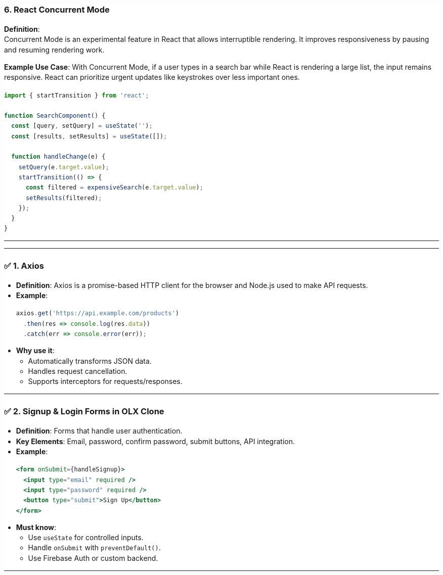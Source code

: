 
### **6. React Concurrent Mode**
**Definition**:  
Concurrent Mode is an experimental feature in React that allows interruptible rendering. It improves responsiveness by pausing and resuming rendering work.

**Example Use Case**:
With Concurrent Mode, if a user types in a search bar while React is rendering a large list, the input remains responsive. React can prioritize urgent updates like keystrokes over less important ones.

```jsx
import { startTransition } from 'react';

function SearchComponent() {
  const [query, setQuery] = useState('');
  const [results, setResults] = useState([]);

  function handleChange(e) {
    setQuery(e.target.value);
    startTransition(() => {
      const filtered = expensiveSearch(e.target.value);
      setResults(filtered);
    });
  }
}
```

---



---

### ✅ **1. Axios**
- **Definition**: Axios is a promise-based HTTP client for the browser and Node.js used to make API requests.
- **Example**:
  ```js
  axios.get('https://api.example.com/products')
    .then(res => console.log(res.data))
    .catch(err => console.error(err));
  ```
- **Why use it**:
  - Automatically transforms JSON data.
  - Handles request cancellation.
  - Supports interceptors for requests/responses.

---

### ✅ **2. Signup & Login Forms in OLX Clone**
- **Definition**: Forms that handle user authentication.
- **Key Elements**: Email, password, confirm password, submit buttons, API integration.
- **Example**:
  ```jsx
  <form onSubmit={handleSignup}>
    <input type="email" required />
    <input type="password" required />
    <button type="submit">Sign Up</button>
  </form>
  ```
- **Must know**:
  - Use `useState` for controlled inputs.
  - Handle `onSubmit` with `preventDefault()`.
  - Use Firebase Auth or custom backend.

---